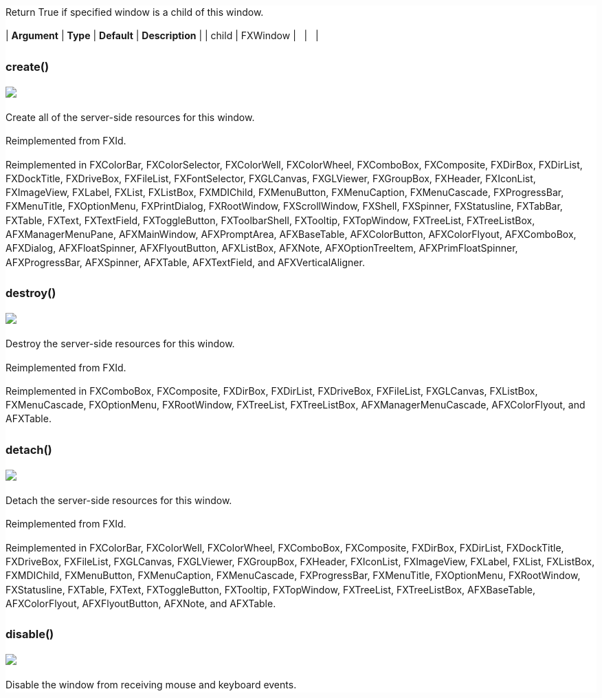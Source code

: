 Return True if specified window is a child of this window.

| **Argument** | **Type** | **Default** | **Description** |
| child | FXWindow |   |   |

### create()  
![](https://help.3ds.com/2023/English/DSSIMULIA_Established/IconsReference/butix_top_wline.png)

Create all of the server-side resources for this window.

Reimplemented from FXId.

Reimplemented in FXColorBar, FXColorSelector, FXColorWell, FXColorWheel, FXComboBox, FXComposite, FXDirBox, FXDirList, FXDockTitle, FXDriveBox, FXFileList, FXFontSelector, FXGLCanvas, FXGLViewer, FXGroupBox, FXHeader, FXIconList, FXImageView, FXLabel, FXList, FXListBox, FXMDIChild, FXMenuButton, FXMenuCaption, FXMenuCascade, FXProgressBar, FXMenuTitle, FXOptionMenu, FXPrintDialog, FXRootWindow, FXScrollWindow, FXShell, FXSpinner, FXStatusline, FXTabBar, FXTable, FXText, FXTextField, FXToggleButton, FXToolbarShell, FXTooltip, FXTopWindow, FXTreeList, FXTreeListBox, AFXManagerMenuPane, AFXMainWindow, AFXPromptArea, AFXBaseTable, AFXColorButton, AFXColorFlyout, AFXComboBox, AFXDialog, AFXFloatSpinner, AFXFlyoutButton, AFXListBox, AFXNote, AFXOptionTreeItem, AFXPrimFloatSpinner, AFXProgressBar, AFXSpinner, AFXTable, AFXTextField, and AFXVerticalAligner.

### destroy()  
![](https://help.3ds.com/2023/English/DSSIMULIA_Established/IconsReference/butix_top_wline.png)

Destroy the server-side resources for this window.

Reimplemented from FXId.

Reimplemented in FXComboBox, FXComposite, FXDirBox, FXDirList, FXDriveBox, FXFileList, FXGLCanvas, FXListBox, FXMenuCascade, FXOptionMenu, FXRootWindow, FXTreeList, FXTreeListBox, AFXManagerMenuCascade, AFXColorFlyout, and AFXTable.

### detach()  
![](https://help.3ds.com/2023/English/DSSIMULIA_Established/IconsReference/butix_top_wline.png)

Detach the server-side resources for this window.

Reimplemented from FXId.

Reimplemented in FXColorBar, FXColorWell, FXColorWheel, FXComboBox, FXComposite, FXDirBox, FXDirList, FXDockTitle, FXDriveBox, FXFileList, FXGLCanvas, FXGLViewer, FXGroupBox, FXHeader, FXIconList, FXImageView, FXLabel, FXList, FXListBox, FXMDIChild, FXMenuButton, FXMenuCaption, FXMenuCascade, FXProgressBar, FXMenuTitle, FXOptionMenu, FXRootWindow, FXStatusline, FXTable, FXText, FXToggleButton, FXTooltip, FXTopWindow, FXTreeList, FXTreeListBox, AFXBaseTable, AFXColorFlyout, AFXFlyoutButton, AFXNote, and AFXTable.

### disable()  
![](https://help.3ds.com/2023/English/DSSIMULIA_Established/IconsReference/butix_top_wline.png)

Disable the window from receiving mouse and keyboard events.
